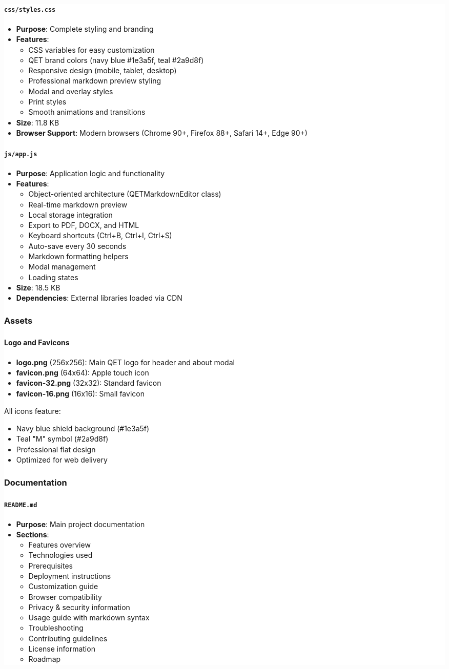#### `css/styles.css`
- **Purpose**: Complete styling and branding
- **Features**:
  - CSS variables for easy customization
  - QET brand colors (navy blue #1e3a5f, teal #2a9d8f)
  - Responsive design (mobile, tablet, desktop)
  - Professional markdown preview styling
  - Modal and overlay styles
  - Print styles
  - Smooth animations and transitions
- **Size**: 11.8 KB
- **Browser Support**: Modern browsers (Chrome 90+, Firefox 88+, Safari 14+, Edge 90+)

#### `js/app.js`
- **Purpose**: Application logic and functionality
- **Features**:
  - Object-oriented architecture (QETMarkdownEditor class)
  - Real-time markdown preview
  - Local storage integration
  - Export to PDF, DOCX, and HTML
  - Keyboard shortcuts (Ctrl+B, Ctrl+I, Ctrl+S)
  - Auto-save every 30 seconds
  - Markdown formatting helpers
  - Modal management
  - Loading states
- **Size**: 18.5 KB
- **Dependencies**: External libraries loaded via CDN

### Assets

#### Logo and Favicons
- **logo.png** (256x256): Main QET logo for header and about modal
- **favicon.png** (64x64): Apple touch icon
- **favicon-32.png** (32x32): Standard favicon
- **favicon-16.png** (16x16): Small favicon

All icons feature:
- Navy blue shield background (#1e3a5f)
- Teal "M" symbol (#2a9d8f)
- Professional flat design
- Optimized for web delivery

### Documentation

#### `README.md`
- **Purpose**: Main project documentation
- **Sections**:
  - Features overview
  - Technologies used
  - Prerequisites
  - Deployment instructions
  - Customization guide
  - Browser compatibility
  - Privacy & security information
  - Usage guide with markdown syntax
  - Troubleshooting
  - Contributing guidelines
  - License information
  - Roadmap
